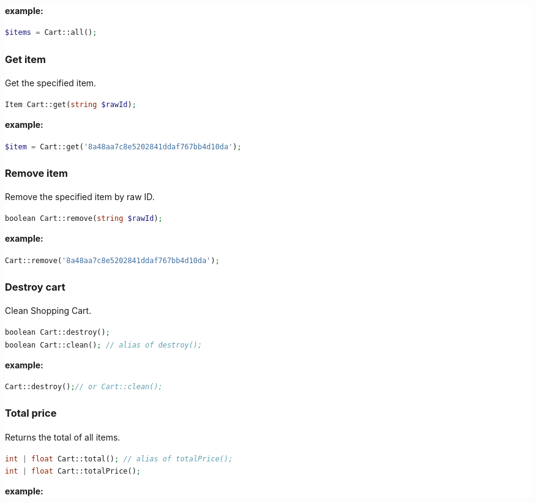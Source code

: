 **example:**

```php
$items = Cart::all();
```


### Get item

Get the specified item.

```php
Item Cart::get(string $rawId);
```

**example:**

```php
$item = Cart::get('8a48aa7c8e5202841ddaf767bb4d10da');
```

### Remove item

Remove the specified item by raw ID.

```php
boolean Cart::remove(string $rawId);
```

**example:**

```php
Cart::remove('8a48aa7c8e5202841ddaf767bb4d10da');
```

### Destroy cart

Clean Shopping Cart.

```php
boolean Cart::destroy();
boolean Cart::clean(); // alias of destroy();
```

**example:**

```php
Cart::destroy();// or Cart::clean();
```

### Total price

Returns the total of all items.

```php
int | float Cart::total(); // alias of totalPrice();
int | float Cart::totalPrice();
```

**example:**
